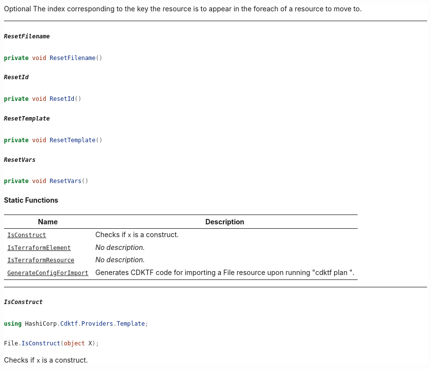 Optional The index corresponding to the key the resource is to appear in the foreach of a resource to move to.

---

##### `ResetFilename` <a name="ResetFilename" id="@cdktf/provider-template.file.File.resetFilename"></a>

```csharp
private void ResetFilename()
```

##### `ResetId` <a name="ResetId" id="@cdktf/provider-template.file.File.resetId"></a>

```csharp
private void ResetId()
```

##### `ResetTemplate` <a name="ResetTemplate" id="@cdktf/provider-template.file.File.resetTemplate"></a>

```csharp
private void ResetTemplate()
```

##### `ResetVars` <a name="ResetVars" id="@cdktf/provider-template.file.File.resetVars"></a>

```csharp
private void ResetVars()
```

#### Static Functions <a name="Static Functions" id="Static Functions"></a>

| **Name** | **Description** |
| --- | --- |
| <code><a href="#@cdktf/provider-template.file.File.isConstruct">IsConstruct</a></code> | Checks if `x` is a construct. |
| <code><a href="#@cdktf/provider-template.file.File.isTerraformElement">IsTerraformElement</a></code> | *No description.* |
| <code><a href="#@cdktf/provider-template.file.File.isTerraformResource">IsTerraformResource</a></code> | *No description.* |
| <code><a href="#@cdktf/provider-template.file.File.generateConfigForImport">GenerateConfigForImport</a></code> | Generates CDKTF code for importing a File resource upon running "cdktf plan <stack-name>". |

---

##### `IsConstruct` <a name="IsConstruct" id="@cdktf/provider-template.file.File.isConstruct"></a>

```csharp
using HashiCorp.Cdktf.Providers.Template;

File.IsConstruct(object X);
```

Checks if `x` is a construct.
